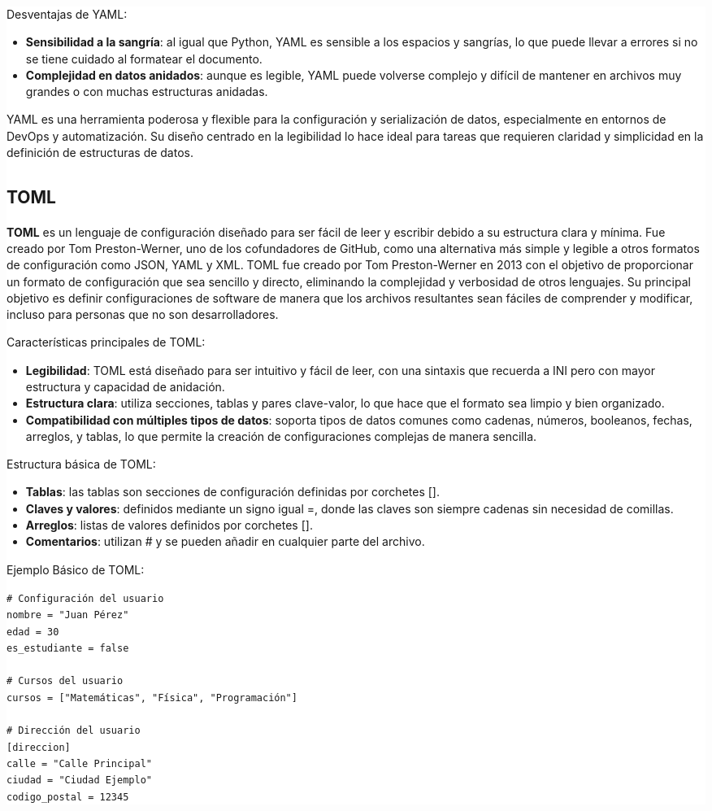 Desventajas de YAML:
* __Sensibilidad a la sangría__: al igual que Python, YAML es sensible a los espacios y sangrías, lo que puede llevar a errores si no se tiene cuidado al formatear el documento.
* __Complejidad en datos anidados__: aunque es legible, YAML puede volverse complejo y difícil de mantener en archivos muy grandes o con muchas estructuras anidadas.

YAML es una herramienta poderosa y flexible para la configuración y serialización de datos, especialmente en entornos de DevOps y automatización. Su diseño centrado en la legibilidad lo hace ideal para tareas que requieren claridad y simplicidad en la definición de estructuras de datos.

## TOML


__TOML__ es un lenguaje de configuración diseñado para ser fácil de leer y escribir debido a su estructura clara y mínima. Fue creado por Tom Preston-Werner, uno de los cofundadores de GitHub, como una alternativa más simple y legible a otros formatos de configuración como JSON, YAML y XML. TOML fue creado por Tom Preston-Werner en 2013 con el objetivo de proporcionar un formato de configuración que sea sencillo y directo, eliminando la complejidad y verbosidad de otros lenguajes. Su principal objetivo es definir configuraciones de software de manera que los archivos resultantes sean fáciles de comprender y modificar, incluso para personas que no son desarrolladores.

Características principales de TOML:
* __Legibilidad__: TOML está diseñado para ser intuitivo y fácil de leer, con una sintaxis que recuerda a INI pero con mayor estructura y capacidad de anidación.
* __Estructura clara__: utiliza secciones, tablas y pares clave-valor, lo que hace que el formato sea limpio y bien organizado.
* __Compatibilidad con múltiples tipos de datos__: soporta tipos de datos comunes como cadenas, números, booleanos, fechas, arreglos, y tablas, lo que permite la creación de configuraciones complejas de manera sencilla.

Estructura básica de TOML:
* __Tablas__: las tablas son secciones de configuración definidas por corchetes [].
* __Claves y valores__: definidos mediante un signo igual =, donde las claves son siempre cadenas sin necesidad de comillas.
* __Arreglos__: listas de valores definidos por corchetes [].
* __Comentarios__: utilizan # y se pueden añadir en cualquier parte del archivo.

Ejemplo Básico de TOML:

```
# Configuración del usuario
nombre = "Juan Pérez"
edad = 30
es_estudiante = false

# Cursos del usuario
cursos = ["Matemáticas", "Física", "Programación"]

# Dirección del usuario
[direccion]
calle = "Calle Principal"
ciudad = "Ciudad Ejemplo"
codigo_postal = 12345
```
